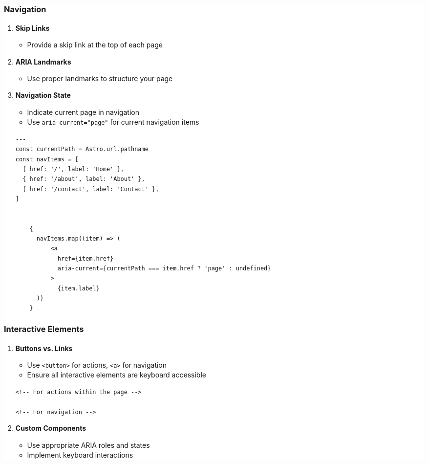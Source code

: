    ```astro
   ```

### Navigation

1. **Skip Links**
   - Provide a skip link at the top of each page

   ```astro
   ```

2. **ARIA Landmarks**
   - Use proper landmarks to structure your page

   ```astro
   ```

3. **Navigation State**
   - Indicate current page in navigation
   - Use `aria-current="page"` for current navigation items

   ```astro
   ---
   const currentPath = Astro.url.pathname
   const navItems = [
     { href: '/', label: 'Home' },
     { href: '/about', label: 'About' },
     { href: '/contact', label: 'Contact' },
   ]
   ---

       {
         navItems.map((item) => (
             <a
               href={item.href}
               aria-current={currentPath === item.href ? 'page' : undefined}
             >
               {item.label}
         ))
       }
   ```

### Interactive Elements

1. **Buttons vs. Links**
   - Use `<button>` for actions, `<a>` for navigation
   - Ensure all interactive elements are keyboard accessible

   ```astro
   <!-- For actions within the page -->

   <!-- For navigation -->
   ```

2. **Custom Components**
   - Use appropriate ARIA roles and states
   - Implement keyboard interactions
